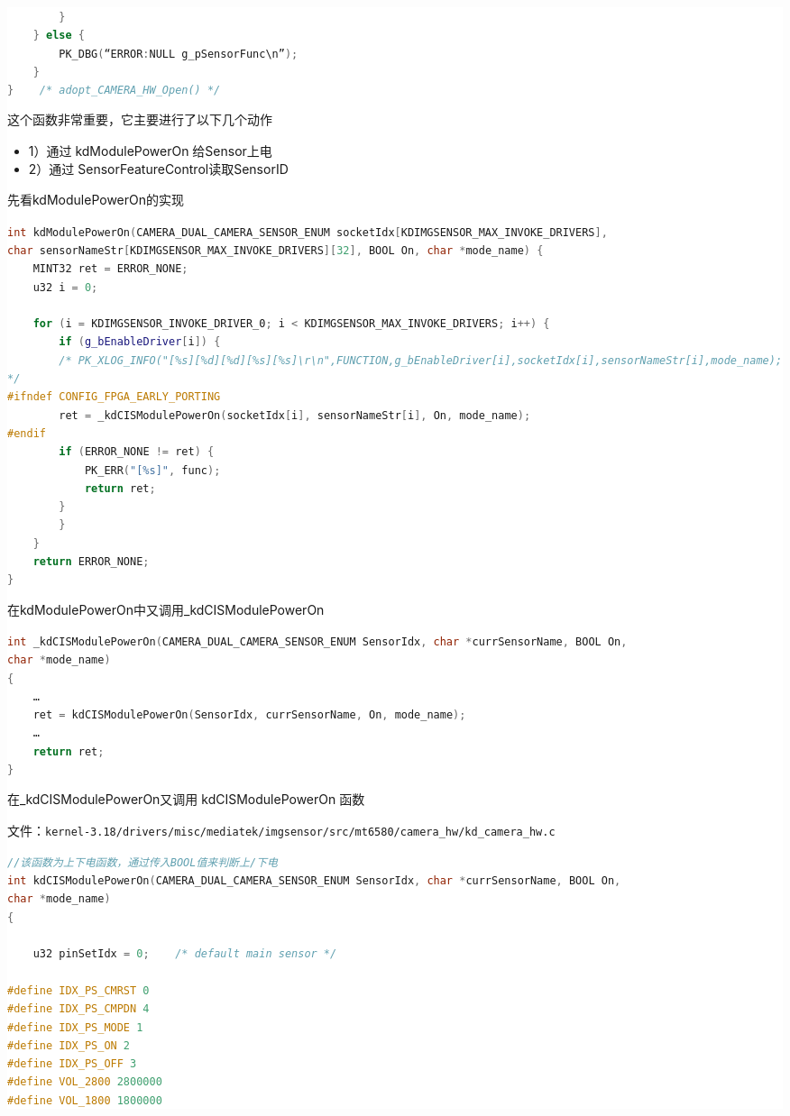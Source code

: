 ```c
		}
	} else {
		PK_DBG(“ERROR:NULL g_pSensorFunc\n”);
	}
}    /* adopt_CAMERA_HW_Open() */
```

这个函数非常重要，它主要进行了以下几个动作

* 1）通过 kdModulePowerOn 给Sensor上电
* 2）通过 SensorFeatureControl读取SensorID

先看kdModulePowerOn的实现

```cpp
int kdModulePowerOn(CAMERA_DUAL_CAMERA_SENSOR_ENUM socketIdx[KDIMGSENSOR_MAX_INVOKE_DRIVERS],
char sensorNameStr[KDIMGSENSOR_MAX_INVOKE_DRIVERS][32], BOOL On, char *mode_name) {
	MINT32 ret = ERROR_NONE;
	u32 i = 0;

	for (i = KDIMGSENSOR_INVOKE_DRIVER_0; i < KDIMGSENSOR_MAX_INVOKE_DRIVERS; i++) {
		if (g_bEnableDriver[i]) {
		/* PK_XLOG_INFO("[%s][%d][%d][%s][%s]\r\n",FUNCTION,g_bEnableDriver[i],socketIdx[i],sensorNameStr[i],mode_name); */
#ifndef CONFIG_FPGA_EARLY_PORTING
		ret = _kdCISModulePowerOn(socketIdx[i], sensorNameStr[i], On, mode_name);
#endif
		if (ERROR_NONE != ret) {
			PK_ERR("[%s]", func);
			return ret;
		}
		}
	}
	return ERROR_NONE;
}
```
在kdModulePowerOn中又调用_kdCISModulePowerOn

```c
int _kdCISModulePowerOn(CAMERA_DUAL_CAMERA_SENSOR_ENUM SensorIdx, char *currSensorName, BOOL On,
char *mode_name)
{
	…
	ret = kdCISModulePowerOn(SensorIdx, currSensorName, On, mode_name);
	…
	return ret;
}
```

在_kdCISModulePowerOn又调用 kdCISModulePowerOn 函数

文件：`kernel-3.18/drivers/misc/mediatek/imgsensor/src/mt6580/camera_hw/kd_camera_hw.c`

```c
//该函数为上下电函数，通过传入BOOL值来判断上/下电
int kdCISModulePowerOn(CAMERA_DUAL_CAMERA_SENSOR_ENUM SensorIdx, char *currSensorName, BOOL On,
char *mode_name)
{

	u32 pinSetIdx = 0;    /* default main sensor */

#define IDX_PS_CMRST 0
#define IDX_PS_CMPDN 4
#define IDX_PS_MODE 1
#define IDX_PS_ON 2
#define IDX_PS_OFF 3
#define VOL_2800 2800000
#define VOL_1800 1800000
```